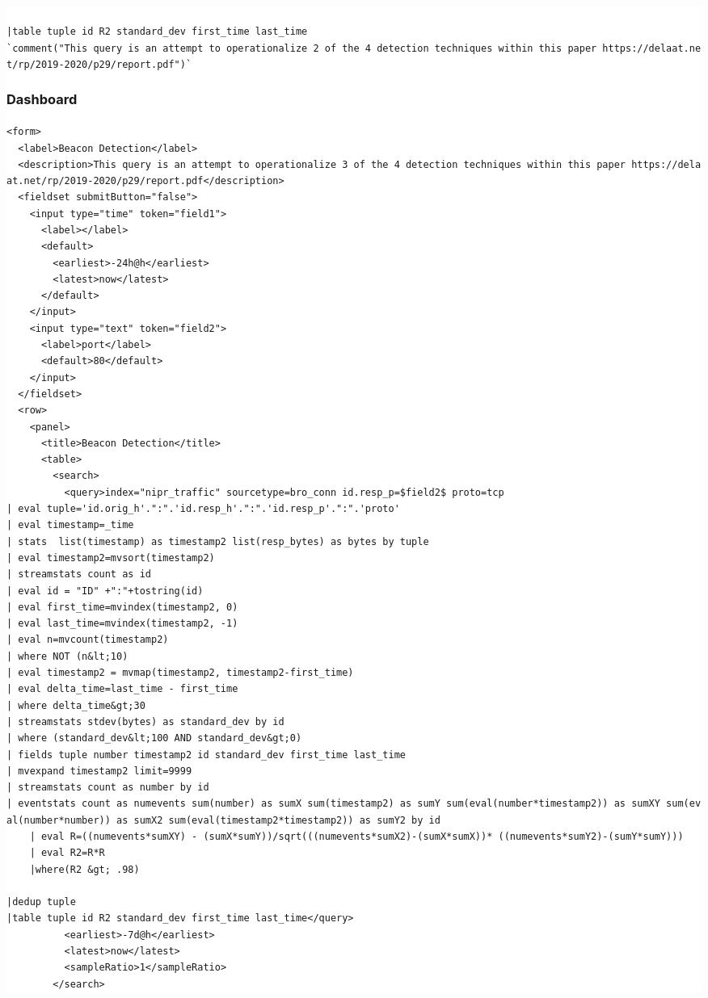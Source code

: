```text

|table tuple id R2 standard_dev first_time last_time
`comment("This query is an attempt to operationalize 2 of the 4 detection techniques within this paper https://delaat.net/rp/2019-2020/p29/report.pdf")`
```

### Dashboard

```text
<form>
  <label>Beacon Detection</label>
  <description>This query is an attempt to operationalize 3 of the 4 detection techniques within this paper https://delaat.net/rp/2019-2020/p29/report.pdf</description>
  <fieldset submitButton="false">
    <input type="time" token="field1">
      <label></label>
      <default>
        <earliest>-24h@h</earliest>
        <latest>now</latest>
      </default>
    </input>
    <input type="text" token="field2">
      <label>port</label>
      <default>80</default>
    </input>
  </fieldset>
  <row>
    <panel>
      <title>Beacon Detection</title>
      <table>
        <search>
          <query>index="nipr_traffic" sourcetype=bro_conn id.resp_p=$field2$ proto=tcp
| eval tuple='id.orig_h'.":".'id.resp_h'.":".'id.resp_p'.":".'proto' 
| eval timestamp=_time 
| stats  list(timestamp) as timestamp2 list(resp_bytes) as bytes by tuple  
| eval timestamp2=mvsort(timestamp2)
| streamstats count as id 
| eval id = "ID" +":"+tostring(id) 
| eval first_time=mvindex(timestamp2, 0)
| eval last_time=mvindex(timestamp2, -1)
| eval n=mvcount(timestamp2)
| where NOT (n&lt;10) 
| eval timestamp2 = mvmap(timestamp2, timestamp2-first_time)
| eval delta_time=last_time - first_time
| where delta_time&gt;30
| streamstats stdev(bytes) as standard_dev by id 
| where (standard_dev&lt;100 AND standard_dev&gt;0)
| fields tuple number timestamp2 id standard_dev first_time last_time
| mvexpand timestamp2 limit=9999 
| streamstats count as number by id 
| eventstats count as numevents sum(number) as sumX sum(timestamp2) as sumY sum(eval(number*timestamp2)) as sumXY sum(eval(number*number)) as sumX2 sum(eval(timestamp2*timestamp2)) as sumY2 by id 
    | eval R=((numevents*sumXY) - (sumX*sumY))/sqrt(((numevents*sumX2)-(sumX*sumX))* ((numevents*sumY2)-(sumY*sumY))) 
    | eval R2=R*R
    |where(R2 &gt; .98)

|dedup tuple    
|table tuple id R2 standard_dev first_time last_time</query>
          <earliest>-7d@h</earliest>
          <latest>now</latest>
          <sampleRatio>1</sampleRatio>
        </search>
```
